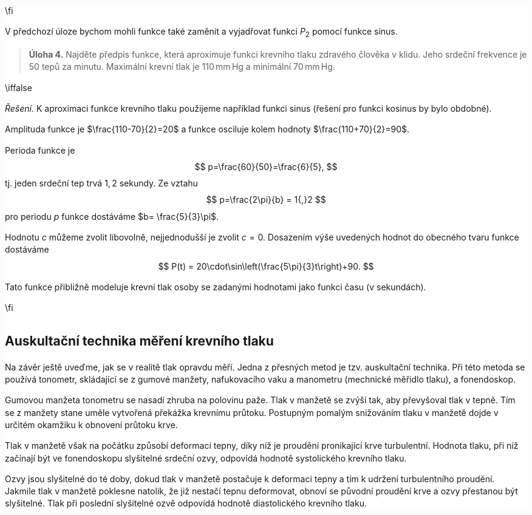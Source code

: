 \fi

V předchozí úloze bychom mohli funkce také zaměnit a vyjadřovat funkci $P_2$ pomocí funkce sinus.

> **Úloha 4.** Najděte předpis funkce, která aproximuje funkci krevního tlaku zdravého člověka v klidu.
> Jeho srdeční frekvence je $50$ tepů za minutu. Maximální krevní tlak je $110\,\text{mm}\,\text{Hg}$ a minimální $70\,\text{mm}\,\text{Hg}$. 

\iffalse

*Řešení.*  K aproximaci funkce krevního tlaku použijeme například funkci sinus (řešení pro funkci kosinus by bylo obdobné). 

Amplituda funkce je $\frac{110-70}{2}=20$ a funkce osciluje kolem hodnoty $\frac{110+70}{2}=90$. 

Perioda funkce je 
$$
p=\frac{60}{50}=\frac{6}{5},
$$ 
tj. jeden srdeční tep trvá $1{,}2$ sekundy. 
Ze vztahu 
$$
p=\frac{2\pi}{b} = 1{,}2
$$
pro periodu $p$ funkce dostáváme $b= \frac{5}{3}\pi$. 

Hodnotu $c$ můžeme zvolit libovolně, nejjednodušší je zvolit $c = 0.$ 
Dosazením výše uvedených hodnot do obecného tvaru funkce dostáváme 
$$
P(t) = 20\cdot\sin\left(\frac{5\pi}{3}t\right)+90.
$$ 

Tato funkce přibližně modeluje krevní tlak osoby se zadanými hodnotami jako funkci času (v sekundách). 

\fi

## Auskultační technika měření krevního tlaku 

Na závěr ještě uveďme, jak se v realitě tlak opravdu měří. Jedna z přesných metod je tzv. auskultační technika. 
Při této metoda se používá tonometr, skládající se z gumové manžety, nafukovacího vaku a manometru (mechnické měřidlo tlaku), a fonendoskop. 

Gumovou manžeta tonometru se nasadí zhruba na polovinu paže. Tlak v manžetě se zvýší tak, aby převyšoval tlak v tepně. 
Tím se z manžety stane uměle vytvořená překážka krevnímu průtoku. 
Postupným pomalým snižováním tlaku v manžetě dojde v určitém okamžiku k obnovení průtoku krve. 

Tlak v manžetě však na počátku způsobí deformaci tepny, díky níž je proudění pronikající krve turbulentní. 
Hodnota tlaku, při níž začínají být ve fonendoskopu slyšitelné srdeční ozvy, odpovídá hodnotě systolického krevního tlaku.

Ozvy jsou slyšitelné do té doby, dokud tlak v manžetě postačuje k deformaci tepny a tím k udržení turbulentního proudění. 
Jakmile tlak v manžetě poklesne natolik, že již nestačí tepnu deformovat, 
obnoví se původní proudění krve a ozvy přestanou být slyšitelné. 
Tlak při poslední slyšitelné ozvě odpovídá hodnotě diastolického krevního tlaku. 
 